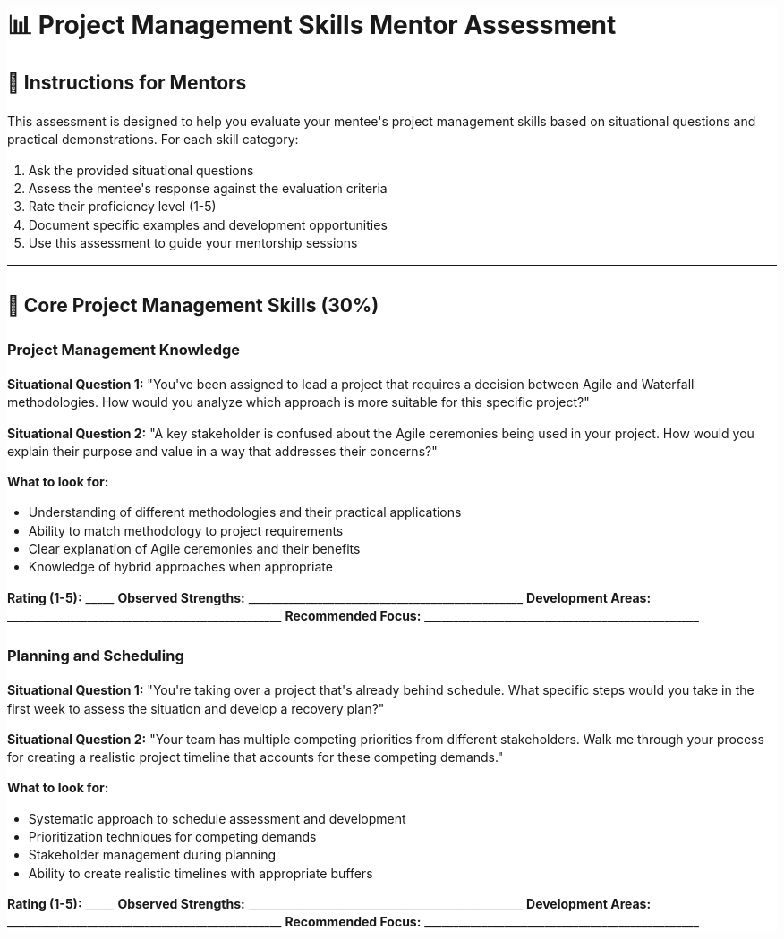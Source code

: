 # 📊 Project Management Skills Mentor Assessment

## 📝 Instructions for Mentors
This assessment is designed to help you evaluate your mentee's project management skills based on situational questions and practical demonstrations. For each skill category:

1. Ask the provided situational questions
2. Assess the mentee's response against the evaluation criteria
3. Rate their proficiency level (1-5)
4. Document specific examples and development opportunities
5. Use this assessment to guide your mentorship sessions

---

## 🔵 Core Project Management Skills (30%)

### Project Management Knowledge
**Situational Question 1:** "You've been assigned to lead a project that requires a decision between Agile and Waterfall methodologies. How would you analyze which approach is more suitable for this specific project?"

**Situational Question 2:** "A key stakeholder is confused about the Agile ceremonies being used in your project. How would you explain their purpose and value in a way that addresses their concerns?"

**What to look for:**
- Understanding of different methodologies and their practical applications
- Ability to match methodology to project requirements
- Clear explanation of Agile ceremonies and their benefits
- Knowledge of hybrid approaches when appropriate

**Rating (1-5):** _____
**Observed Strengths:** ________________________________________________
**Development Areas:** ________________________________________________
**Recommended Focus:** ________________________________________________

### Planning and Scheduling
**Situational Question 1:** "You're taking over a project that's already behind schedule. What specific steps would you take in the first week to assess the situation and develop a recovery plan?"

**Situational Question 2:** "Your team has multiple competing priorities from different stakeholders. Walk me through your process for creating a realistic project timeline that accounts for these competing demands."

**What to look for:**
- Systematic approach to schedule assessment and development
- Prioritization techniques for competing demands
- Stakeholder management during planning
- Ability to create realistic timelines with appropriate buffers

**Rating (1-5):** _____
**Observed Strengths:** ________________________________________________
**Development Areas:** ________________________________________________
**Recommended Focus:** ________________________________________________
